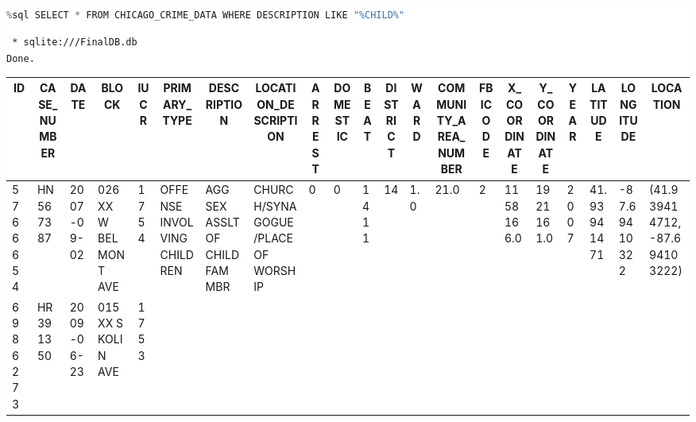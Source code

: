 ```python
%sql SELECT * FROM CHICAGO_CRIME_DATA WHERE DESCRIPTION LIKE "%CHILD%"
```

     * sqlite:///FinalDB.db
    Done.





<table>
    <thead>
        <tr>
            <th>ID</th>
            <th>CASE_NUMBER</th>
            <th>DATE</th>
            <th>BLOCK</th>
            <th>IUCR</th>
            <th>PRIMARY_TYPE</th>
            <th>DESCRIPTION</th>
            <th>LOCATION_DESCRIPTION</th>
            <th>ARREST</th>
            <th>DOMESTIC</th>
            <th>BEAT</th>
            <th>DISTRICT</th>
            <th>WARD</th>
            <th>COMMUNITY_AREA_NUMBER</th>
            <th>FBICODE</th>
            <th>X_COORDINATE</th>
            <th>Y_COORDINATE</th>
            <th>YEAR</th>
            <th>LATITUDE</th>
            <th>LONGITUDE</th>
            <th>LOCATION</th>
        </tr>
    </thead>
    <tbody>
        <tr>
            <td>5766654</td>
            <td>HN567387</td>
            <td>2007-09-02</td>
            <td>026XX W BELMONT AVE</td>
            <td>1754</td>
            <td>OFFENSE INVOLVING CHILDREN</td>
            <td>AGG SEX ASSLT OF CHILD FAM MBR</td>
            <td>CHURCH/SYNAGOGUE/PLACE OF WORSHIP</td>
            <td>0</td>
            <td>0</td>
            <td>1411</td>
            <td>14</td>
            <td>1.0</td>
            <td>21.0</td>
            <td>2</td>
            <td>1158166.0</td>
            <td>1921161.0</td>
            <td>2007</td>
            <td>41.93941471</td>
            <td>-87.69410322</td>
            <td>(41.939414712, -87.694103222)</td>
        </tr>
        <tr>
            <td>6986273</td>
            <td>HR391350</td>
            <td>2009-06-23</td>
            <td>015XX S KOLIN AVE</td>
            <td>1753</td>